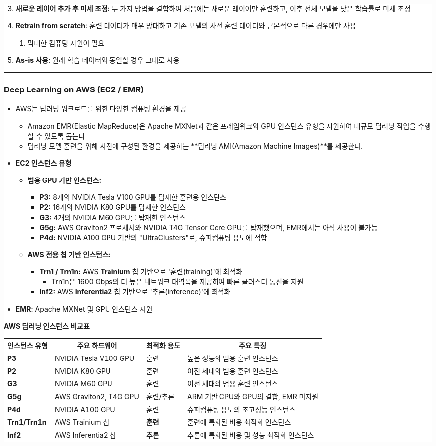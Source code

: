 3. **새로운 레이어 추가 후 미세 조정:** 두 가지 방법을 결합하여 처음에는 새로운 레이어만 훈련하고, 이후 전체 모델을 낮은 학습률로 미세 조정
    
4. **Retrain from scratch**: 훈련 데이터가 매우 방대하고 기존 모델의 사전 훈련 데이터와 근본적으로 다른 경우에만 사용
	1. 막대한 컴퓨팅 자원이 필요
    
5. **As-is 사용**: 원래 학습 데이터와 동일할 경우 그대로 사용

---
### Deep Learning on AWS (EC2 / EMR)

- AWS는 딥러닝 워크로드를 위한 다양한 컴퓨팅 환경을 제공
	- Amazon EMR(Elastic MapReduce)은 Apache MXNet과 같은 프레임워크와 GPU 인스턴스 유형을 지원하여 대규모 딥러닝 작업을 수행할 수 있도록 돕는다 
	- 딥러닝 모델 훈련을 위해 사전에 구성된 환경을 제공하는 **딥러닝 AMI(Amazon Machine Images)**를 제공한다.

- **EC2 인스턴스 유형**
    - **범용 GPU 기반 인스턴스:**
		- **P3:** 8개의 NVIDIA Tesla V100 GPU를 탑재한 훈련용 인스턴스
		- **P2:** 16개의 NVIDIA K80 GPU를 탑재한 인스턴스
		- **G3:** 4개의 NVIDIA M60 GPU를 탑재한 인스턴스
		- **G5g:** AWS Graviton2 프로세서와 NVIDIA T4G Tensor Core GPU를 탑재했으며, EMR에서는 아직 사용이 불가능
		- **P4d:** NVIDIA A100 GPU 기반의 "UltraClusters"로, 슈퍼컴퓨팅 용도에 적합
			
	- **AWS 전용 칩 기반 인스턴스:**
	    - **Trn1 / Trn1n:** AWS **Trainium** 칩 기반으로 '훈련(training)'에 최적화 
		    - Trn1n은 1600 Gbps의 더 높은 네트워크 대역폭을 제공하여 빠른 클러스터 통신을 지원
	    - **Inf2:** AWS **Inferentia2** 칩 기반으로 '추론(inference)'에 최적화
    
- **EMR**: Apache MXNet 및 GPU 인스턴스 지원


**AWS 딥러닝 인스턴스 비교표**

|인스턴스 유형|주요 하드웨어|최적화 용도|주요 특징|
|---|---|---|---|
|**P3**|NVIDIA Tesla V100 GPU|훈련|높은 성능의 범용 훈련 인스턴스|
|**P2**|NVIDIA K80 GPU|훈련|이전 세대의 범용 훈련 인스턴스|
|**G3**|NVIDIA M60 GPU|훈련|이전 세대의 범용 훈련 인스턴스|
|**G5g**|AWS Graviton2, T4G GPU|훈련/추론|ARM 기반 CPU와 GPU의 결합, EMR 미지원|
|**P4d**|NVIDIA A100 GPU|훈련|슈퍼컴퓨팅 용도의 초고성능 인스턴스|
|**Trn1/Trn1n**|AWS Trainium 칩|**훈련**|훈련에 특화된 비용 최적화 인스턴스|
|**Inf2**|AWS Inferentia2 칩|**추론**|추론에 특화된 비용 및 성능 최적화 인스턴스|
